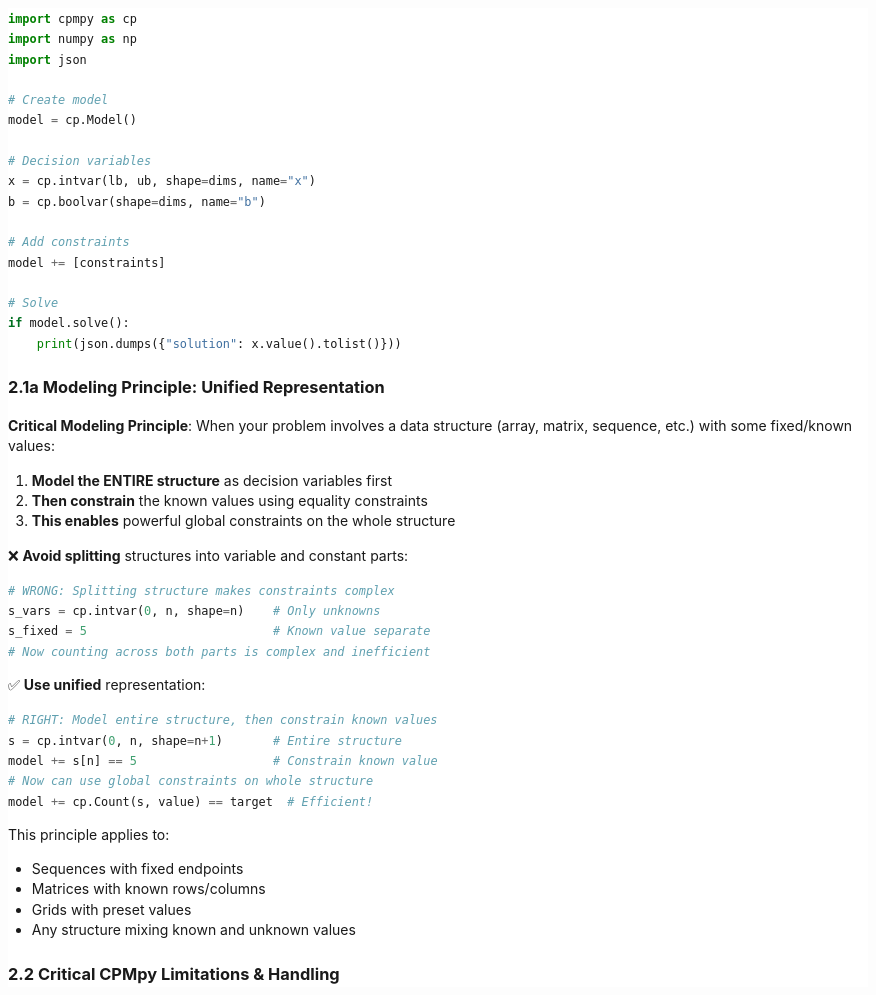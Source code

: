 ```python
import cpmpy as cp
import numpy as np
import json

# Create model
model = cp.Model()

# Decision variables
x = cp.intvar(lb, ub, shape=dims, name="x")
b = cp.boolvar(shape=dims, name="b")

# Add constraints
model += [constraints]

# Solve
if model.solve():
    print(json.dumps({"solution": x.value().tolist()}))
```

### 2.1a Modeling Principle: Unified Representation

**Critical Modeling Principle**: When your problem involves a data structure (array, matrix, sequence, etc.) with some fixed/known values:

1. **Model the ENTIRE structure** as decision variables first
2. **Then constrain** the known values using equality constraints
3. **This enables** powerful global constraints on the whole structure

❌ **Avoid splitting** structures into variable and constant parts:
```python
# WRONG: Splitting structure makes constraints complex
s_vars = cp.intvar(0, n, shape=n)    # Only unknowns
s_fixed = 5                          # Known value separate
# Now counting across both parts is complex and inefficient
```

✅ **Use unified** representation:
```python  
# RIGHT: Model entire structure, then constrain known values
s = cp.intvar(0, n, shape=n+1)       # Entire structure
model += s[n] == 5                   # Constrain known value
# Now can use global constraints on whole structure
model += cp.Count(s, value) == target  # Efficient!
```

This principle applies to:
- Sequences with fixed endpoints
- Matrices with known rows/columns  
- Grids with preset values
- Any structure mixing known and unknown values

### 2.2 Critical CPMpy Limitations & Handling
